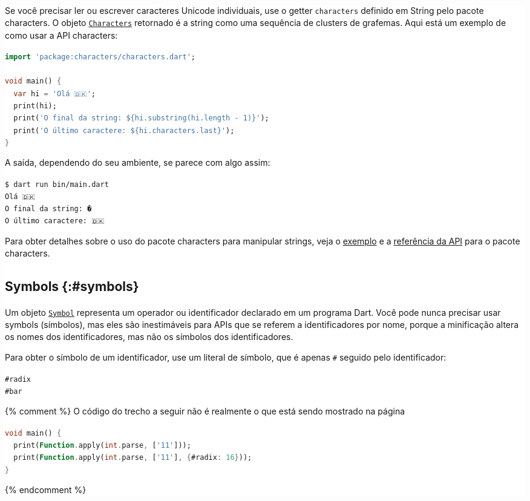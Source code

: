 Se você precisar ler ou escrever caracteres Unicode individuais,
use o getter `characters` definido em String
pelo pacote characters.
O objeto [`Characters`][`Characters`] retornado é a string como
uma sequência de clusters de grafemas.
Aqui está um exemplo de como usar a API characters:

<?code-excerpt "misc/lib/language_tour/characters.dart"?>
```dart
import 'package:characters/characters.dart';

void main() {
  var hi = 'Olá 🇩🇰';
  print(hi);
  print('O final da string: ${hi.substring(hi.length - 1)}');
  print('O último caractere: ${hi.characters.last}');
}
```

A saída, dependendo do seu ambiente, se parece com algo assim:

```console
$ dart run bin/main.dart
Olá 🇩🇰
O final da string: �
O último caractere: 🇩🇰
```

Para obter detalhes sobre o uso do pacote characters para manipular strings,
veja o [exemplo][characters example] e a [referência da API][characters API]
para o pacote characters.

## Symbols {:#symbols}

Um objeto [`Symbol`][`Symbol`]
representa um operador ou identificador declarado em um programa Dart. Você
pode nunca precisar usar symbols (símbolos), mas eles são inestimáveis para APIs que
se referem a identificadores por nome, porque a minificação altera os nomes
dos identificadores, mas não os símbolos dos identificadores.

Para obter o símbolo de um identificador, use um literal de símbolo, que é apenas
`#` seguido pelo identificador:

```plaintext
#radix
#bar
```

{% comment %}
O código do trecho a seguir não é realmente o que está sendo mostrado na página

<?code-excerpt "misc/lib/language_tour/built_in_types.dart (symbols)"?>
```dart
void main() {
  print(Function.apply(int.parse, ['11']));
  print(Function.apply(int.parse, ['11'], {#radix: 16}));
}
```
{% endcomment %}


[Records]: /language/records
[Funções]: /language/functions#function-types
[Listas]: /language/collections#lists
[Sets]: /language/collections#sets
[Maps]: /language/collections#maps
[suporte a assincronia]: /language/async
[iteration]: /libraries/dart-core#iteration
[funções geradoras]: /language/functions#generators
[Entendendo a segurança nula]: /null-safety/understanding-null-safety#top-and-bottom
[`int`]: {{site.dart-api}}/dart-core/int-class.html
[`double`]: {{site.dart-api}}/dart-core/double-class.html
[`num`]: {{site.dart-api}}/dart-core/num-class.html
[`dart:math`]: {{site.dart-api}}/dart-math/dart-math-library.html
[operadores bit a bit e de deslocamento]: /language/operators#bitwise-and-shift-operators
[dart-numbers]: /resources/language/number-representation
[runes]: {{site.dart-api}}/dart-core/Runes-class.html
[pacote characters]: {{site.pub-pkg}}/characters
[grapheme clusters]: https://unicode.org/reports/tr29/#Grapheme_Cluster_Boundaries
[`Characters`]: {{site.pub-api}}/characters/latest/characters/Characters-class.html
[characters API]: {{site.pub-api}}/characters
[characters example]: {{site.pub-pkg}}/characters/example
[`Symbol`]: {{site.dart-api}}/dart-core/Symbol-class.html
[versão de linguagem]: /resources/language/evolution#language-versioning
